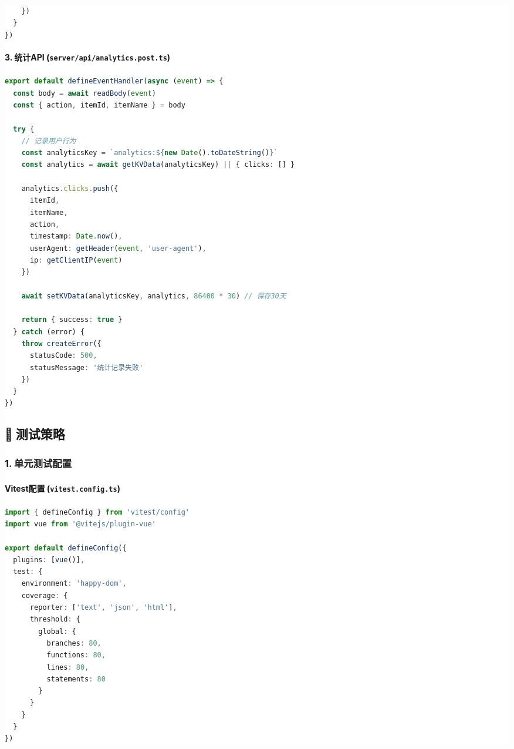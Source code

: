 ```typescript
    })
  }
})
```

#### 3. 统计API (`server/api/analytics.post.ts`)
```typescript
export default defineEventHandler(async (event) => {
  const body = await readBody(event)
  const { action, itemId, itemName } = body

  try {
    // 记录用户行为
    const analyticsKey = `analytics:${new Date().toDateString()}`
    const analytics = await getKVData(analyticsKey) || { clicks: [] }
    
    analytics.clicks.push({
      itemId,
      itemName,
      action,
      timestamp: Date.now(),
      userAgent: getHeader(event, 'user-agent'),
      ip: getClientIP(event)
    })

    await setKVData(analyticsKey, analytics, 86400 * 30) // 保存30天

    return { success: true }
  } catch (error) {
    throw createError({
      statusCode: 500,
      statusMessage: '统计记录失败'
    })
  }
})
```

## 🧪 测试策略

### 1. 单元测试配置

#### Vitest配置 (`vitest.config.ts`)
```typescript
import { defineConfig } from 'vitest/config'
import vue from '@vitejs/plugin-vue'

export default defineConfig({
  plugins: [vue()],
  test: {
    environment: 'happy-dom',
    coverage: {
      reporter: ['text', 'json', 'html'],
      threshold: {
        global: {
          branches: 80,
          functions: 80,
          lines: 80,
          statements: 80
        }
      }
    }
  }
})
```